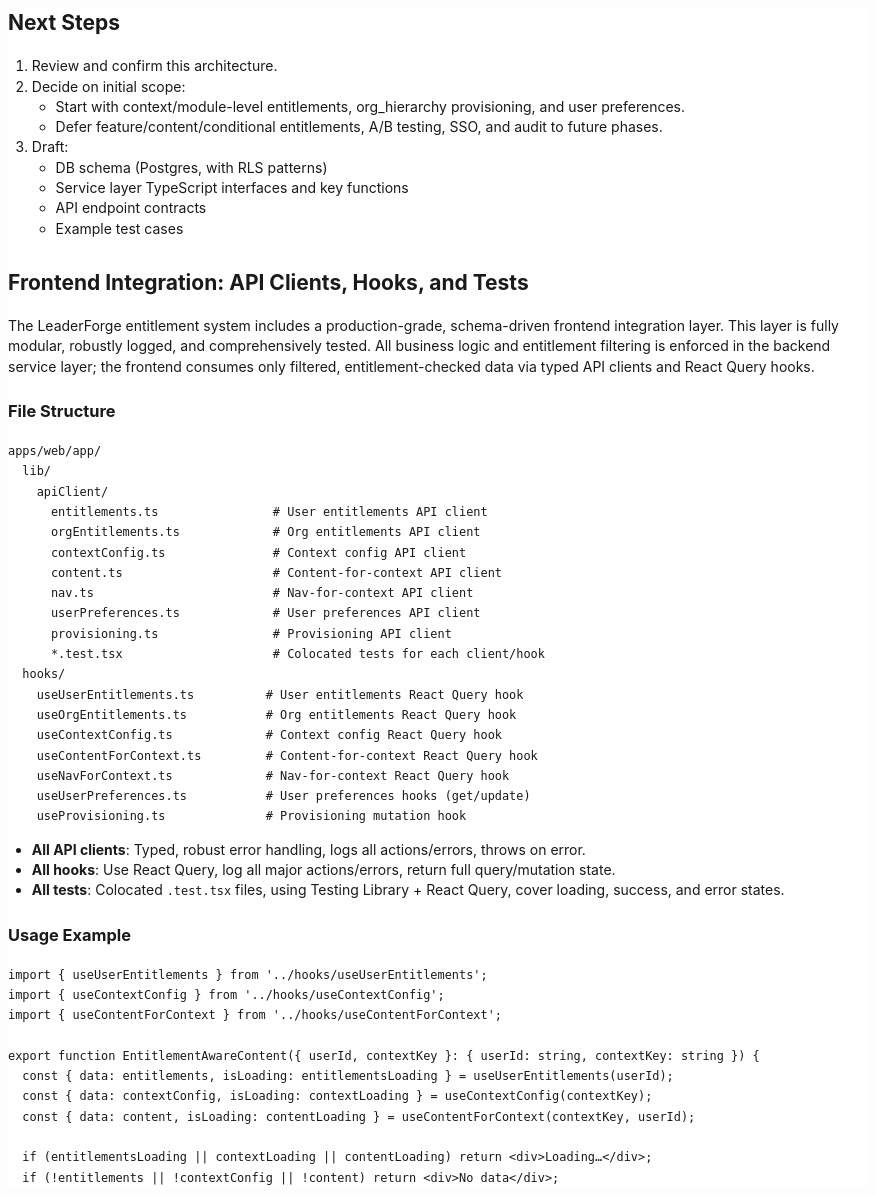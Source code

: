 ## Next Steps

1. Review and confirm this architecture.
2. Decide on initial scope:
   - Start with context/module-level entitlements, org_hierarchy provisioning, and user preferences.
   - Defer feature/content/conditional entitlements, A/B testing, SSO, and audit to future phases.
3. Draft:
   - DB schema (Postgres, with RLS patterns)
   - Service layer TypeScript interfaces and key functions
   - API endpoint contracts
   - Example test cases

## Frontend Integration: API Clients, Hooks, and Tests

The LeaderForge entitlement system includes a production-grade, schema-driven frontend integration layer. This layer is fully modular, robustly logged, and comprehensively tested. All business logic and entitlement filtering is enforced in the backend service layer; the frontend consumes only filtered, entitlement-checked data via typed API clients and React Query hooks.

### File Structure

```
apps/web/app/
  lib/
    apiClient/
      entitlements.ts                # User entitlements API client
      orgEntitlements.ts             # Org entitlements API client
      contextConfig.ts               # Context config API client
      content.ts                     # Content-for-context API client
      nav.ts                         # Nav-for-context API client
      userPreferences.ts             # User preferences API client
      provisioning.ts                # Provisioning API client
      *.test.tsx                     # Colocated tests for each client/hook
  hooks/
    useUserEntitlements.ts          # User entitlements React Query hook
    useOrgEntitlements.ts           # Org entitlements React Query hook
    useContextConfig.ts             # Context config React Query hook
    useContentForContext.ts         # Content-for-context React Query hook
    useNavForContext.ts             # Nav-for-context React Query hook
    useUserPreferences.ts           # User preferences hooks (get/update)
    useProvisioning.ts              # Provisioning mutation hook
```

- **All API clients**: Typed, robust error handling, logs all actions/errors, throws on error.
- **All hooks**: Use React Query, log all major actions/errors, return full query/mutation state.
- **All tests**: Colocated `.test.tsx` files, using Testing Library + React Query, cover loading, success, and error states.

### Usage Example

```tsx
import { useUserEntitlements } from '../hooks/useUserEntitlements';
import { useContextConfig } from '../hooks/useContextConfig';
import { useContentForContext } from '../hooks/useContentForContext';

export function EntitlementAwareContent({ userId, contextKey }: { userId: string, contextKey: string }) {
  const { data: entitlements, isLoading: entitlementsLoading } = useUserEntitlements(userId);
  const { data: contextConfig, isLoading: contextLoading } = useContextConfig(contextKey);
  const { data: content, isLoading: contentLoading } = useContentForContext(contextKey, userId);

  if (entitlementsLoading || contextLoading || contentLoading) return <div>Loading…</div>;
  if (!entitlements || !contextConfig || !content) return <div>No data</div>;

```
